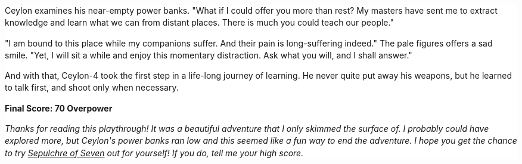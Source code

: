 Ceylon examines his near-empty power banks. "What if I could offer you more than rest? My masters have sent me to extract knowledge and learn what we can from distant places. There is much you could teach our people."

"I am bound to this place while my companions suffer. And their pain is long-suffering indeed." The pale figures offers a sad smile. "Yet, I will sit a while and enjoy this momentary distraction. Ask what you will, and I shall answer."

And with that, Ceylon-4 took the first step in a life-long journey of learning. He never quite put away his weapons, but he learned to talk first, and shoot only when necessary.

**Final Score: 70 Overpower**

*Thanks for reading this playthrough! It was a beautiful adventure that I only skimmed the surface of. I probably could have explored more, but Ceylon's power banks ran low and this seemed like a fun way to end the adventure. I hope you get the chance to try [Sepulchre of Seven](https://www.drivethrurpg.com/product/366868/The-Sepulchre-of-Seven) out for yourself! If you do, tell me your high score.*
